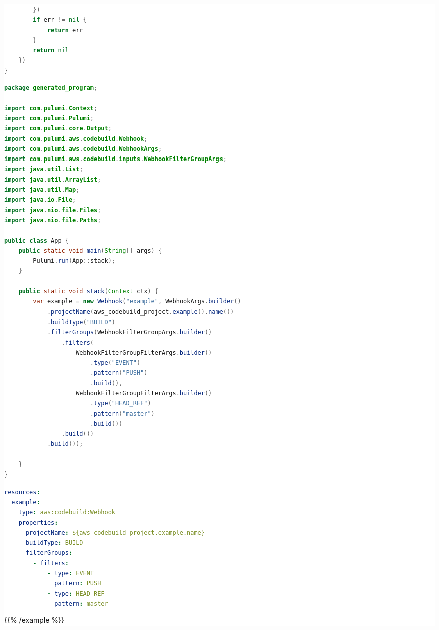 ```go
		})
		if err != nil {
			return err
		}
		return nil
	})
}
```
```java
package generated_program;

import com.pulumi.Context;
import com.pulumi.Pulumi;
import com.pulumi.core.Output;
import com.pulumi.aws.codebuild.Webhook;
import com.pulumi.aws.codebuild.WebhookArgs;
import com.pulumi.aws.codebuild.inputs.WebhookFilterGroupArgs;
import java.util.List;
import java.util.ArrayList;
import java.util.Map;
import java.io.File;
import java.nio.file.Files;
import java.nio.file.Paths;

public class App {
    public static void main(String[] args) {
        Pulumi.run(App::stack);
    }

    public static void stack(Context ctx) {
        var example = new Webhook("example", WebhookArgs.builder()        
            .projectName(aws_codebuild_project.example().name())
            .buildType("BUILD")
            .filterGroups(WebhookFilterGroupArgs.builder()
                .filters(                
                    WebhookFilterGroupFilterArgs.builder()
                        .type("EVENT")
                        .pattern("PUSH")
                        .build(),
                    WebhookFilterGroupFilterArgs.builder()
                        .type("HEAD_REF")
                        .pattern("master")
                        .build())
                .build())
            .build());

    }
}
```
```yaml
resources:
  example:
    type: aws:codebuild:Webhook
    properties:
      projectName: ${aws_codebuild_project.example.name}
      buildType: BUILD
      filterGroups:
        - filters:
            - type: EVENT
              pattern: PUSH
            - type: HEAD_REF
              pattern: master
```
{{% /example %}}